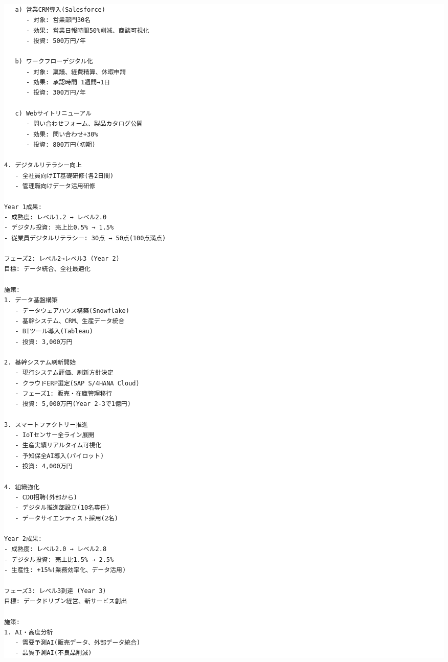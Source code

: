 ```
   a) 営業CRM導入(Salesforce)
      - 対象: 営業部門30名
      - 効果: 営業日報時間50%削減、商談可視化
      - 投資: 500万円/年
      
   b) ワークフローデジタル化
      - 対象: 稟議、経費精算、休暇申請
      - 効果: 承認時間 1週間→1日
      - 投資: 300万円/年
      
   c) Webサイトリニューアル
      - 問い合わせフォーム、製品カタログ公開
      - 効果: 問い合わせ+30%
      - 投資: 800万円(初期)

4. デジタルリテラシー向上
   - 全社員向けIT基礎研修(各2日間)
   - 管理職向けデータ活用研修

Year 1成果:
- 成熟度: レベル1.2 → レベル2.0
- デジタル投資: 売上比0.5% → 1.5%
- 従業員デジタルリテラシー: 30点 → 50点(100点満点)

フェーズ2: レベル2→レベル3 (Year 2)
目標: データ統合、全社最適化

施策:
1. データ基盤構築
   - データウェアハウス構築(Snowflake)
   - 基幹システム、CRM、生産データ統合
   - BIツール導入(Tableau)
   - 投資: 3,000万円
   
2. 基幹システム刷新開始
   - 現行システム評価、刷新方針決定
   - クラウドERP選定(SAP S/4HANA Cloud)
   - フェーズ1: 販売・在庫管理移行
   - 投資: 5,000万円(Year 2-3で1億円)
   
3. スマートファクトリー推進
   - IoTセンサー全ライン展開
   - 生産実績リアルタイム可視化
   - 予知保全AI導入(パイロット)
   - 投資: 4,000万円
   
4. 組織強化
   - CDO招聘(外部から)
   - デジタル推進部設立(10名専任)
   - データサイエンティスト採用(2名)

Year 2成果:
- 成熟度: レベル2.0 → レベル2.8
- デジタル投資: 売上比1.5% → 2.5%
- 生産性: +15%(業務効率化、データ活用)

フェーズ3: レベル3到達 (Year 3)
目標: データドリブン経営、新サービス創出

施策:
1. AI・高度分析
   - 需要予測AI(販売データ、外部データ統合)
   - 品質予測AI(不良品削減)
```
